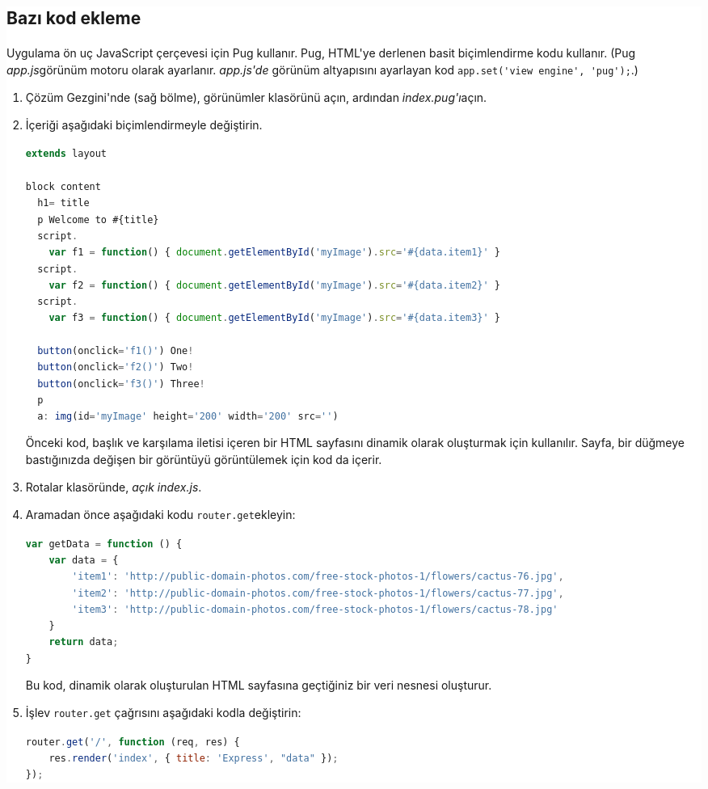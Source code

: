 ## <a name="add-some-code"></a>Bazı kod ekleme

Uygulama ön uç JavaScript çerçevesi için Pug kullanır. Pug, HTML'ye derlenen basit biçimlendirme kodu kullanır. (Pug *app.js*görünüm motoru olarak ayarlanır. *app.js'de* görünüm altyapısını ayarlayan kod `app.set('view engine', 'pug');`.)

1. Çözüm Gezgini'nde (sağ bölme), görünümler klasörünü açın, ardından *index.pug'ı*açın.

1. İçeriği aşağıdaki biçimlendirmeyle değiştirin.

    ```js
    extends layout

    block content
      h1= title
      p Welcome to #{title}
      script.
        var f1 = function() { document.getElementById('myImage').src='#{data.item1}' }
      script.
        var f2 = function() { document.getElementById('myImage').src='#{data.item2}' }
      script.
        var f3 = function() { document.getElementById('myImage').src='#{data.item3}' }

      button(onclick='f1()') One!
      button(onclick='f2()') Two!
      button(onclick='f3()') Three!
      p
      a: img(id='myImage' height='200' width='200' src='')
    ```

    Önceki kod, başlık ve karşılama iletisi içeren bir HTML sayfasını dinamik olarak oluşturmak için kullanılır. Sayfa, bir düğmeye bastığınızda değişen bir görüntüyü görüntülemek için kod da içerir.

1. Rotalar klasöründe, *açık index.js*.

1. Aramadan önce aşağıdaki kodu `router.get`ekleyin:

    ```js
    var getData = function () {
        var data = {
            'item1': 'http://public-domain-photos.com/free-stock-photos-1/flowers/cactus-76.jpg',
            'item2': 'http://public-domain-photos.com/free-stock-photos-1/flowers/cactus-77.jpg',
            'item3': 'http://public-domain-photos.com/free-stock-photos-1/flowers/cactus-78.jpg'
        }
        return data;
    }
    ````

    Bu kod, dinamik olarak oluşturulan HTML sayfasına geçtiğiniz bir veri nesnesi oluşturur.

1. İşlev `router.get` çağrısını aşağıdaki kodla değiştirin:

    ```js
    router.get('/', function (req, res) {
        res.render('index', { title: 'Express', "data" });
    });
    ```
